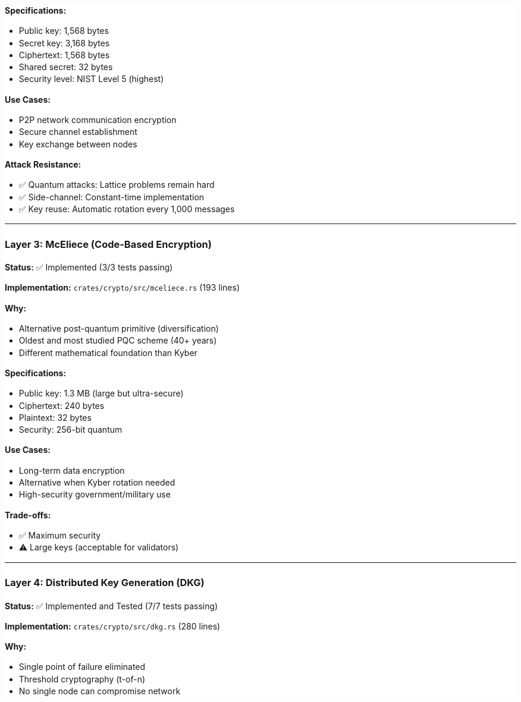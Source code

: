 **Specifications:**
- Public key: 1,568 bytes
- Secret key: 3,168 bytes
- Ciphertext: 1,568 bytes
- Shared secret: 32 bytes
- Security level: NIST Level 5 (highest)

**Use Cases:**
- P2P network communication encryption
- Secure channel establishment
- Key exchange between nodes

**Attack Resistance:**
- ✅ Quantum attacks: Lattice problems remain hard
- ✅ Side-channel: Constant-time implementation
- ✅ Key reuse: Automatic rotation every 1,000 messages

---

### Layer 3: McEliece (Code-Based Encryption)
**Status:** ✅ Implemented (3/3 tests passing)

**Implementation:** `crates/crypto/src/mceliece.rs` (193 lines)

**Why:**
- Alternative post-quantum primitive (diversification)
- Oldest and most studied PQC scheme (40+ years)
- Different mathematical foundation than Kyber

**Specifications:**
- Public key: 1.3 MB (large but ultra-secure)
- Ciphertext: 240 bytes
- Plaintext: 32 bytes
- Security: 256-bit quantum

**Use Cases:**
- Long-term data encryption
- Alternative when Kyber rotation needed
- High-security government/military use

**Trade-offs:**
- ✅ Maximum security
- ⚠️ Large keys (acceptable for validators)

---

### Layer 4: Distributed Key Generation (DKG)
**Status:** ✅ Implemented and Tested (7/7 tests passing)

**Implementation:** `crates/crypto/src/dkg.rs` (280 lines)

**Why:**
- Single point of failure eliminated
- Threshold cryptography (t-of-n)
- No single node can compromise network

